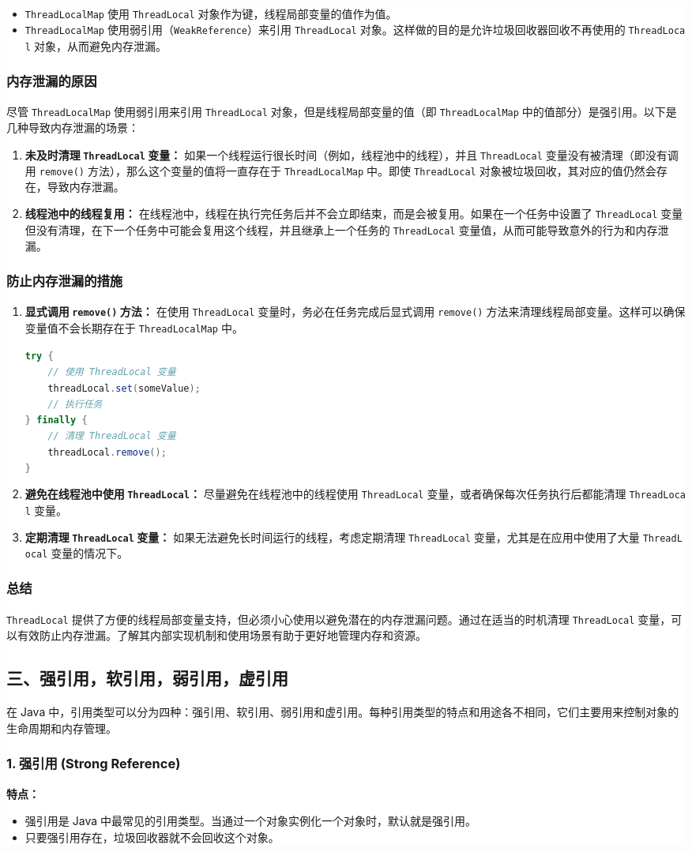- `ThreadLocalMap` 使用 `ThreadLocal` 对象作为键，线程局部变量的值作为值。
- `ThreadLocalMap` 使用弱引用（`WeakReference`）来引用 `ThreadLocal` 对象。这样做的目的是允许垃圾回收器回收不再使用的 `ThreadLocal` 对象，从而避免内存泄漏。

### 内存泄漏的原因

尽管 `ThreadLocalMap` 使用弱引用来引用 `ThreadLocal` 对象，但是线程局部变量的值（即 `ThreadLocalMap` 中的值部分）是强引用。以下是几种导致内存泄漏的场景：

1. **未及时清理 `ThreadLocal` 变量：**
   如果一个线程运行很长时间（例如，线程池中的线程），并且 `ThreadLocal` 变量没有被清理（即没有调用 `remove()` 方法），那么这个变量的值将一直存在于 `ThreadLocalMap` 中。即使 `ThreadLocal` 对象被垃圾回收，其对应的值仍然会存在，导致内存泄漏。

2. **线程池中的线程复用：**
   在线程池中，线程在执行完任务后并不会立即结束，而是会被复用。如果在一个任务中设置了 `ThreadLocal` 变量但没有清理，在下一个任务中可能会复用这个线程，并且继承上一个任务的 `ThreadLocal` 变量值，从而可能导致意外的行为和内存泄漏。

### 防止内存泄漏的措施

1. **显式调用 `remove()` 方法：**
   在使用 `ThreadLocal` 变量时，务必在任务完成后显式调用 `remove()` 方法来清理线程局部变量。这样可以确保变量值不会长期存在于 `ThreadLocalMap` 中。

   ```java
   try {
       // 使用 ThreadLocal 变量
       threadLocal.set(someValue);
       // 执行任务
   } finally {
       // 清理 ThreadLocal 变量
       threadLocal.remove();
   }
   ```

2. **避免在线程池中使用 `ThreadLocal`：**
   尽量避免在线程池中的线程使用 `ThreadLocal` 变量，或者确保每次任务执行后都能清理 `ThreadLocal` 变量。

3. **定期清理 `ThreadLocal` 变量：**
   如果无法避免长时间运行的线程，考虑定期清理 `ThreadLocal` 变量，尤其是在应用中使用了大量 `ThreadLocal` 变量的情况下。

### 总结

`ThreadLocal` 提供了方便的线程局部变量支持，但必须小心使用以避免潜在的内存泄漏问题。通过在适当的时机清理 `ThreadLocal` 变量，可以有效防止内存泄漏。了解其内部实现机制和使用场景有助于更好地管理内存和资源。



## 三、强引用，软引用，弱引用，虚引用

在 Java 中，引用类型可以分为四种：强引用、软引用、弱引用和虚引用。每种引用类型的特点和用途各不相同，它们主要用来控制对象的生命周期和内存管理。

### 1. 强引用 (Strong Reference)

**特点：**
- 强引用是 Java 中最常见的引用类型。当通过一个对象实例化一个对象时，默认就是强引用。
- 只要强引用存在，垃圾回收器就不会回收这个对象。
